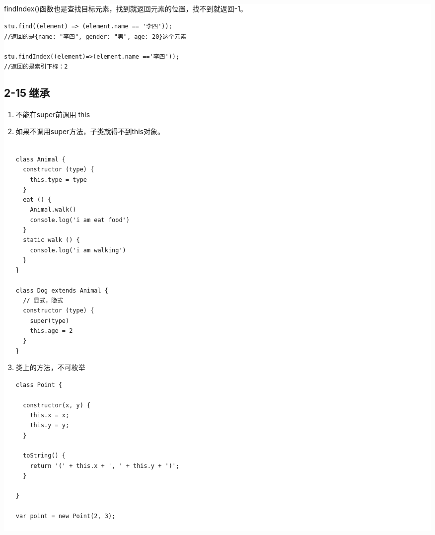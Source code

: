 findIndex()函数也是查找目标元素，找到就返回元素的位置，找不到就返回-1。

```
stu.find((element) => (element.name == '李四'));
//返回的是{name: "李四", gender: "男", age: 20}这个元素
 
stu.findIndex((element)=>(element.name =='李四')); 
//返回的是索引下标：2
```

## 2-15 继承

1. 不能在super前调用 this 
2. 	如果不调用super方法，子类就得不到this对象。

	```
	
	class Animal {
	  constructor (type) {
	    this.type = type
	  }
	  eat () {
	    Animal.walk()
	    console.log('i am eat food')
	  }
	  static walk () {
	    console.log('i am walking')
	  }
	}
	
	class Dog extends Animal {
	  // 显式，隐式
	  constructor (type) {
	    super(type)
	    this.age = 2
	  }
	}
	```

2. 类上的方法，不可枚举

	```
	class Point {
	
	  constructor(x, y) {
	    this.x = x;
	    this.y = y;
	  }
	
	  toString() {
	    return '(' + this.x + ', ' + this.y + ')';
	  }
	
	}
	
	var point = new Point(2, 3);
	